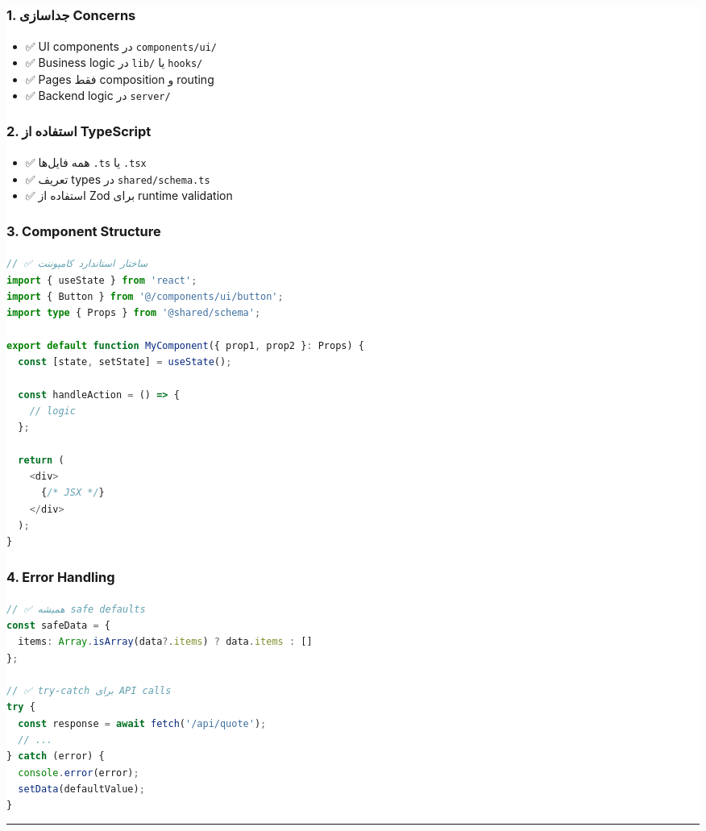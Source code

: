 ### 1. جداسازی Concerns
- ✅ UI components در `components/ui/`
- ✅ Business logic در `lib/` یا `hooks/`
- ✅ Pages فقط composition و routing
- ✅ Backend logic در `server/`

### 2. استفاده از TypeScript
- ✅ همه فایل‌ها `.ts` یا `.tsx`
- ✅ تعریف types در `shared/schema.ts`
- ✅ استفاده از Zod برای runtime validation

### 3. Component Structure
```typescript
// ✅ ساختار استاندارد کامپوننت
import { useState } from 'react';
import { Button } from '@/components/ui/button';
import type { Props } from '@shared/schema';

export default function MyComponent({ prop1, prop2 }: Props) {
  const [state, setState] = useState();
  
  const handleAction = () => {
    // logic
  };
  
  return (
    <div>
      {/* JSX */}
    </div>
  );
}
```

### 4. Error Handling
```typescript
// ✅ همیشه safe defaults
const safeData = {
  items: Array.isArray(data?.items) ? data.items : []
};

// ✅ try-catch برای API calls
try {
  const response = await fetch('/api/quote');
  // ...
} catch (error) {
  console.error(error);
  setData(defaultValue);
}
```

---
